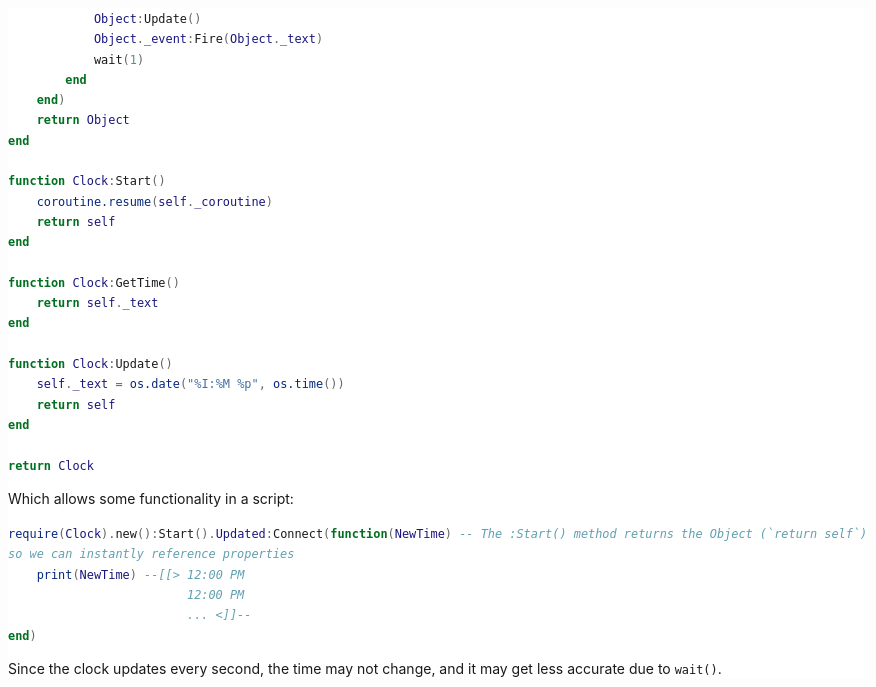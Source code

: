 ```lua
			Object:Update()
			Object._event:Fire(Object._text)
			wait(1)
		end
	end)
	return Object
end

function Clock:Start()
	coroutine.resume(self._coroutine)
	return self
end

function Clock:GetTime()
	return self._text
end

function Clock:Update()
	self._text = os.date("%I:%M %p", os.time())
	return self
end

return Clock
```

Which allows some functionality in a script:

```lua
require(Clock).new():Start().Updated:Connect(function(NewTime) -- The :Start() method returns the Object (`return self`) so we can instantly reference properties
	print(NewTime) --[[> 12:00 PM
	                     12:00 PM
	                     ... <]]--
end)
```

Since the clock updates every second, the time may not change, and it may get less accurate due to `wait()`.
